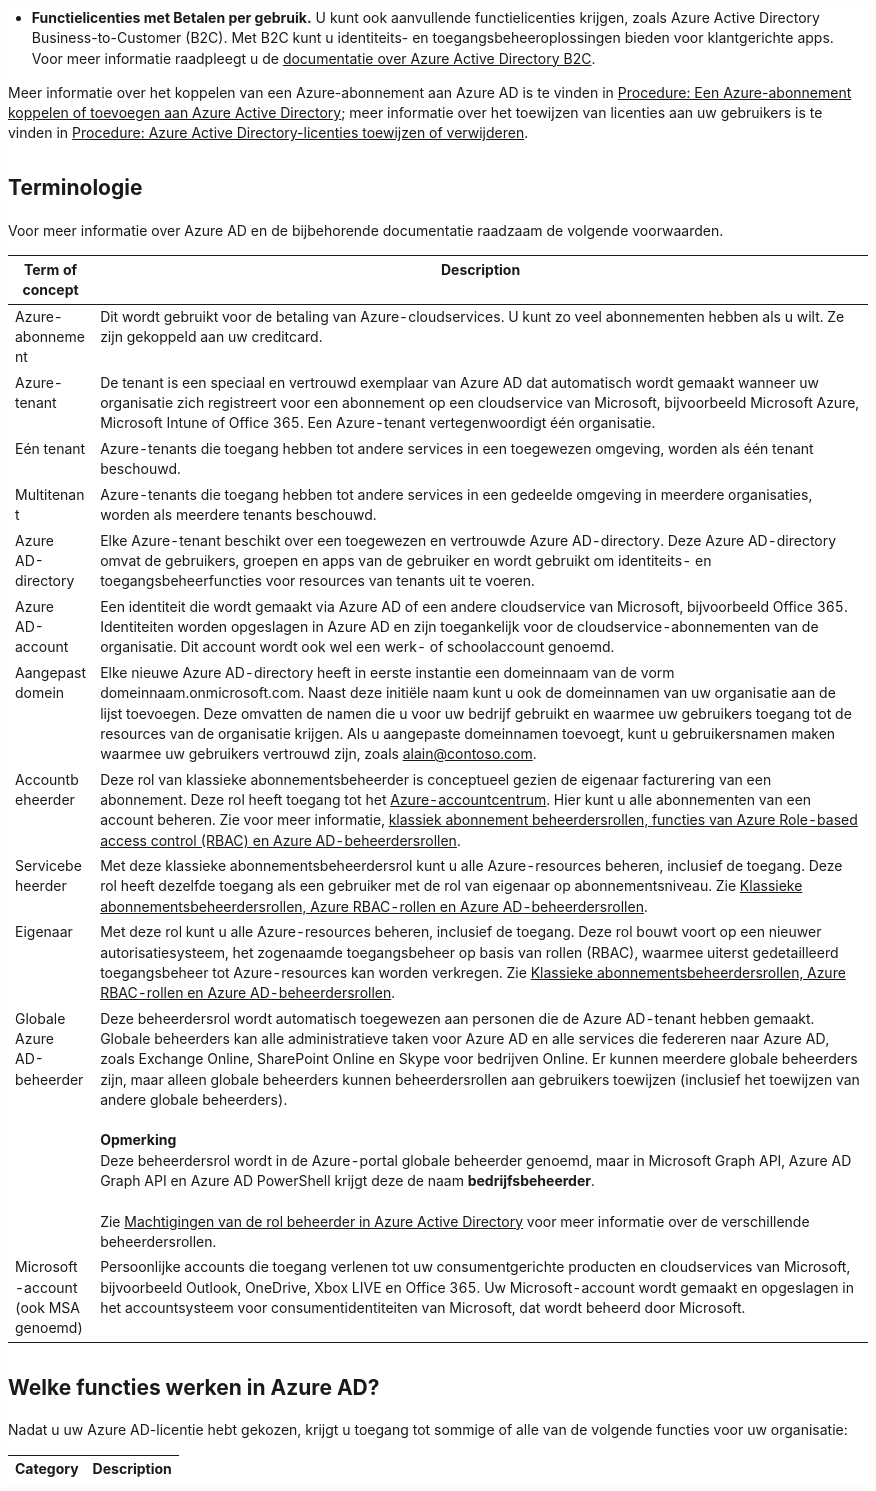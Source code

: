 - **Functielicenties met Betalen per gebruik.** U kunt ook aanvullende functielicenties krijgen, zoals Azure Active Directory Business-to-Customer (B2C). Met B2C kunt u identiteits- en toegangsbeheeroplossingen bieden voor klantgerichte apps. Voor meer informatie raadpleegt u de [documentatie over Azure Active Directory B2C](../../active-directory-b2c/index.yml).

Meer informatie over het koppelen van een Azure-abonnement aan Azure AD is te vinden in [Procedure: Een Azure-abonnement koppelen of toevoegen aan Azure Active Directory](active-directory-how-subscriptions-associated-directory.md); meer informatie over het toewijzen van licenties aan uw gebruikers is te vinden in [Procedure: Azure Active Directory-licenties toewijzen of verwijderen](license-users-groups.md).

## <a name="terminology"></a>Terminologie

Voor meer informatie over Azure AD en de bijbehorende documentatie raadzaam de volgende voorwaarden.

|Term of concept|Description|
|---------------|-----------|
|Azure-abonnement| Dit wordt gebruikt voor de betaling van Azure-cloudservices. U kunt zo veel abonnementen hebben als u wilt. Ze zijn gekoppeld aan uw creditcard.|
|Azure-tenant| De tenant is een speciaal en vertrouwd exemplaar van Azure AD dat automatisch wordt gemaakt wanneer uw organisatie zich registreert voor een abonnement op een cloudservice van Microsoft, bijvoorbeeld Microsoft Azure, Microsoft Intune of Office 365. Een Azure-tenant vertegenwoordigt één organisatie.|
|Eén tenant| Azure-tenants die toegang hebben tot andere services in een toegewezen omgeving, worden als één tenant beschouwd.|
|Multitenant| Azure-tenants die toegang hebben tot andere services in een gedeelde omgeving in meerdere organisaties, worden als meerdere tenants beschouwd.|
|Azure AD-directory|Elke Azure-tenant beschikt over een toegewezen en vertrouwde Azure AD-directory. Deze Azure AD-directory omvat de gebruikers, groepen en apps van de gebruiker en wordt gebruikt om identiteits- en toegangsbeheerfuncties voor resources van tenants uit te voeren.|
|Azure AD-account | Een identiteit die wordt gemaakt via Azure AD of een andere cloudservice van Microsoft, bijvoorbeeld Office 365. Identiteiten worden opgeslagen in Azure AD en zijn toegankelijk voor de cloudservice-abonnementen van de organisatie. Dit account wordt ook wel een werk- of schoolaccount genoemd.|
|Aangepast domein|Elke nieuwe Azure AD-directory heeft in eerste instantie een domeinnaam van de vorm domeinnaam.onmicrosoft.com. Naast deze initiële naam kunt u ook de domeinnamen van uw organisatie aan de lijst toevoegen. Deze omvatten de namen die u voor uw bedrijf gebruikt en waarmee uw gebruikers toegang tot de resources van de organisatie krijgen. Als u aangepaste domeinnamen toevoegt, kunt u gebruikersnamen maken waarmee uw gebruikers vertrouwd zijn, zoals alain@contoso.com.|
|Accountbeheerder|Deze rol van klassieke abonnementsbeheerder is conceptueel gezien de eigenaar facturering van een abonnement. Deze rol heeft toegang tot het [Azure-accountcentrum](https://account.azure.com/Subscriptions). Hier kunt u alle abonnementen van een account beheren. Zie voor meer informatie, [klassiek abonnement beheerdersrollen, functies van Azure Role-based access control (RBAC) en Azure AD-beheerdersrollen](../../role-based-access-control/rbac-and-directory-admin-roles.md).|
|Servicebeheerder|Met deze klassieke abonnementsbeheerdersrol kunt u alle Azure-resources beheren, inclusief de toegang. Deze rol heeft dezelfde toegang als een gebruiker met de rol van eigenaar op abonnementsniveau. Zie [Klassieke abonnementsbeheerdersrollen, Azure RBAC-rollen en Azure AD-beheerdersrollen](../../role-based-access-control/rbac-and-directory-admin-roles.md).|
|Eigenaar|Met deze rol kunt u alle Azure-resources beheren, inclusief de toegang. Deze rol bouwt voort op een nieuwer autorisatiesysteem, het zogenaamde toegangsbeheer op basis van rollen (RBAC), waarmee uiterst gedetailleerd toegangsbeheer tot Azure-resources kan worden verkregen. Zie [Klassieke abonnementsbeheerdersrollen, Azure RBAC-rollen en Azure AD-beheerdersrollen](../../role-based-access-control/rbac-and-directory-admin-roles.md).|
|Globale Azure AD-beheerder|Deze beheerdersrol wordt automatisch toegewezen aan personen die de Azure AD-tenant hebben gemaakt. Globale beheerders kan alle administratieve taken voor Azure AD en alle services die federeren naar Azure AD, zoals Exchange Online, SharePoint Online en Skype voor bedrijven Online. Er kunnen meerdere globale beheerders zijn, maar alleen globale beheerders kunnen beheerdersrollen aan gebruikers toewijzen (inclusief het toewijzen van andere globale beheerders).<br><br>**Opmerking**<br>Deze beheerdersrol wordt in de Azure-portal globale beheerder genoemd, maar in Microsoft Graph API, Azure AD Graph API en Azure AD PowerShell krijgt deze de naam **bedrijfsbeheerder**.<br><br>Zie [Machtigingen van de rol beheerder in Azure Active Directory](../users-groups-roles/directory-assign-admin-roles.md) voor meer informatie over de verschillende beheerdersrollen.|
|Microsoft-account (ook MSA genoemd)|Persoonlijke accounts die toegang verlenen tot uw consumentgerichte producten en cloudservices van Microsoft, bijvoorbeeld Outlook, OneDrive, Xbox LIVE en Office 365. Uw Microsoft-account wordt gemaakt en opgeslagen in het accountsysteem voor consumentidentiteiten van Microsoft, dat wordt beheerd door Microsoft.|

## <a name="which-features-work-in-azure-ad"></a>Welke functies werken in Azure AD?

Nadat u uw Azure AD-licentie hebt gekozen, krijgt u toegang tot sommige of alle van de volgende functies voor uw organisatie:

|Category|Description|
|-------|-----------|